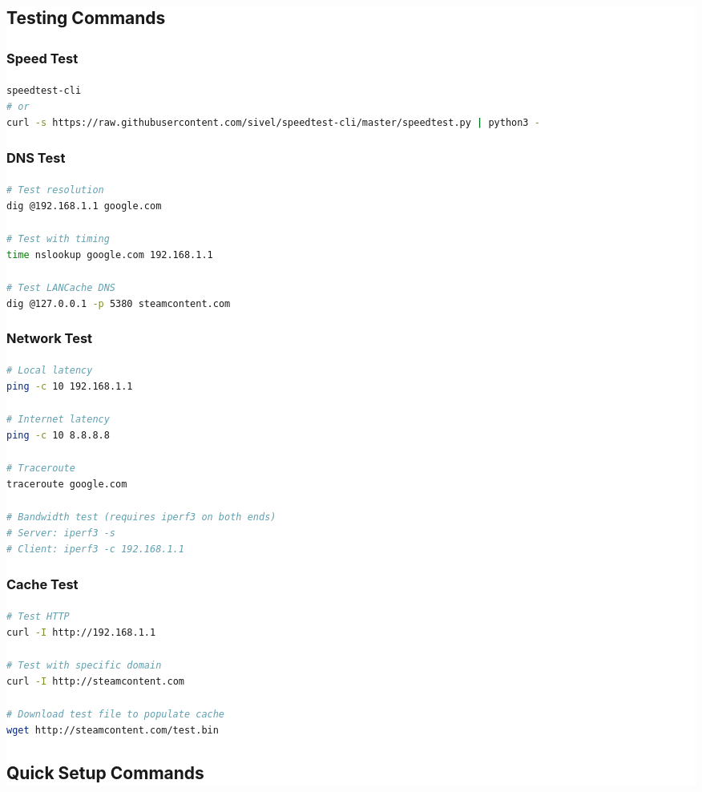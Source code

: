 ## Testing Commands

### Speed Test
```bash
speedtest-cli
# or
curl -s https://raw.githubusercontent.com/sivel/speedtest-cli/master/speedtest.py | python3 -
```

### DNS Test
```bash
# Test resolution
dig @192.168.1.1 google.com

# Test with timing
time nslookup google.com 192.168.1.1

# Test LANCache DNS
dig @127.0.0.1 -p 5380 steamcontent.com
```

### Network Test
```bash
# Local latency
ping -c 10 192.168.1.1

# Internet latency
ping -c 10 8.8.8.8

# Traceroute
traceroute google.com

# Bandwidth test (requires iperf3 on both ends)
# Server: iperf3 -s
# Client: iperf3 -c 192.168.1.1
```

### Cache Test
```bash
# Test HTTP
curl -I http://192.168.1.1

# Test with specific domain
curl -I http://steamcontent.com

# Download test file to populate cache
wget http://steamcontent.com/test.bin
```

## Quick Setup Commands

